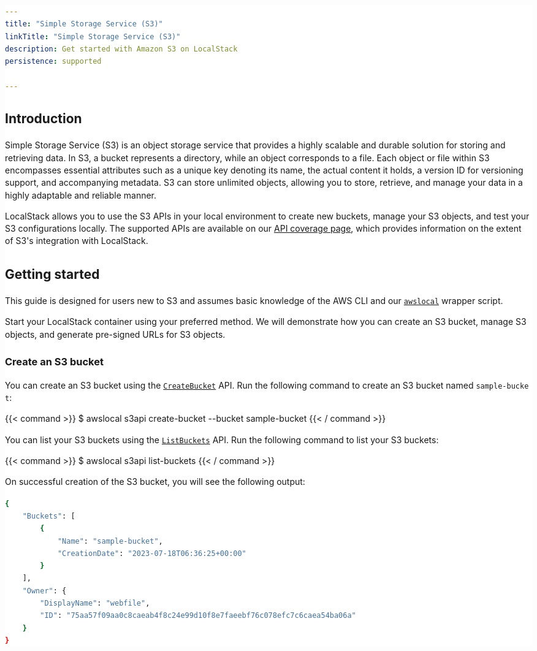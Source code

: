 ```yaml
---
title: "Simple Storage Service (S3)"
linkTitle: "Simple Storage Service (S3)"
description: Get started with Amazon S3 on LocalStack
persistence: supported

---
```


## Introduction

Simple Storage Service (S3) is an object storage service that provides a highly scalable and durable solution for storing and retrieving data. In S3, a bucket represents a directory, while an object corresponds to a file. Each object or file within S3 encompasses essential attributes such as a unique key denoting its name, the actual content it holds, a version ID for versioning support, and accompanying metadata. S3 can store unlimited objects, allowing you to store, retrieve, and manage your data in a highly adaptable and reliable manner.

LocalStack allows you to use the S3 APIs in your local environment to create new buckets, manage your S3 objects, and test your S3 configurations locally. The supported APIs are available on our [API coverage page](https://docs.localstack.cloud/references/coverage/coverage_s3/), which provides information on the extent of S3's integration with LocalStack.

## Getting started

This guide is designed for users new to S3 and assumes basic knowledge of the AWS CLI and our [`awslocal`](https://github.com/localstack/awscli-local) wrapper script.

Start your LocalStack container using your preferred method. We will demonstrate how you can create an S3 bucket, manage S3 objects, and generate pre-signed URLs for S3 objects.

### Create an S3 bucket

You can create an S3 bucket using the [`CreateBucket`](https://docs.aws.amazon.com/cli/latest/reference/s3api/create-bucket.html) API. Run the following command to create an S3 bucket named `sample-bucket`:

{{< command >}}
$ awslocal s3api create-bucket --bucket sample-bucket
{{< / command >}}

You can list your S3 buckets using the [`ListBuckets`](https://docs.aws.amazon.com/cli/latest/reference/s3api/list-buckets.html) API. Run the following command to list your S3 buckets:

{{< command >}}
$ awslocal s3api list-buckets
{{< / command >}}

On successful creation of the S3 bucket, you will see the following output:

```bash
{
    "Buckets": [
        {
            "Name": "sample-bucket",
            "CreationDate": "2023-07-18T06:36:25+00:00"
        }
    ],
    "Owner": {
        "DisplayName": "webfile",
        "ID": "75aa57f09aa0c8caeab4f8c24e99d10f8e7faeebf76c078efc7c6caea54ba06a"
    }
}
```
